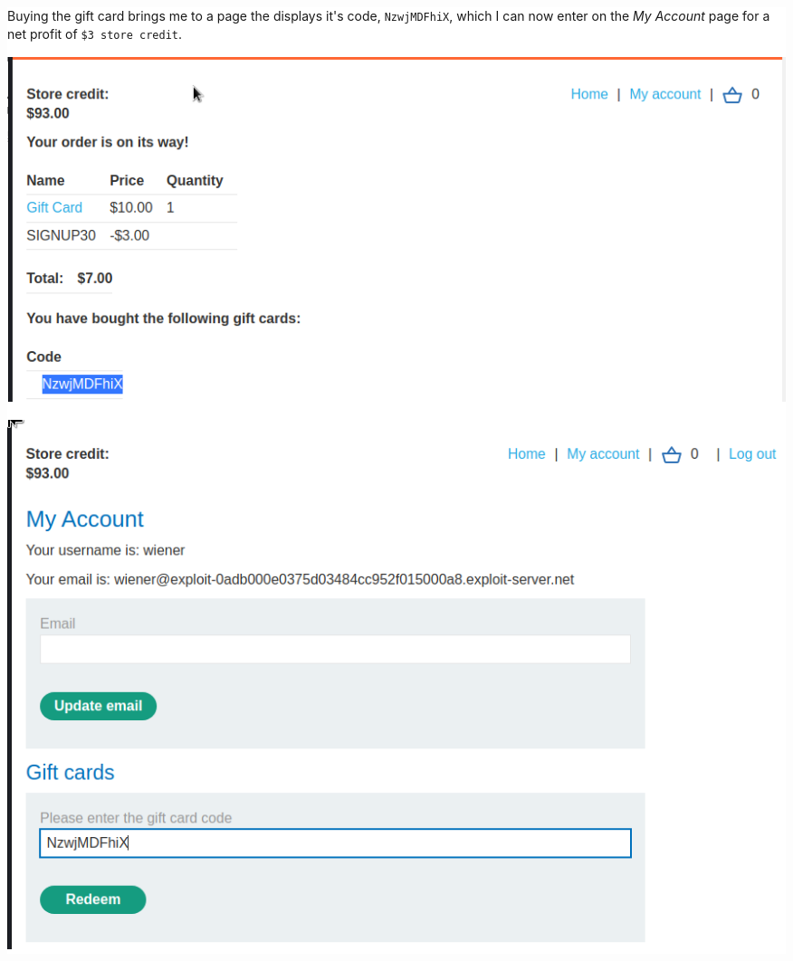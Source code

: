 Buying the gift card brings me to a page the displays it's code, `NzwjMDFhiX`, which I can now enter on the *My Account* page for a net profit of `$3 store credit`. 

![code](/docs/assets/images/portswigger/businesslogicvulns/domainspecific/ds19.png)

![apply code](/docs/assets/images/portswigger/businesslogicvulns/domainspecific/ds20.png)
